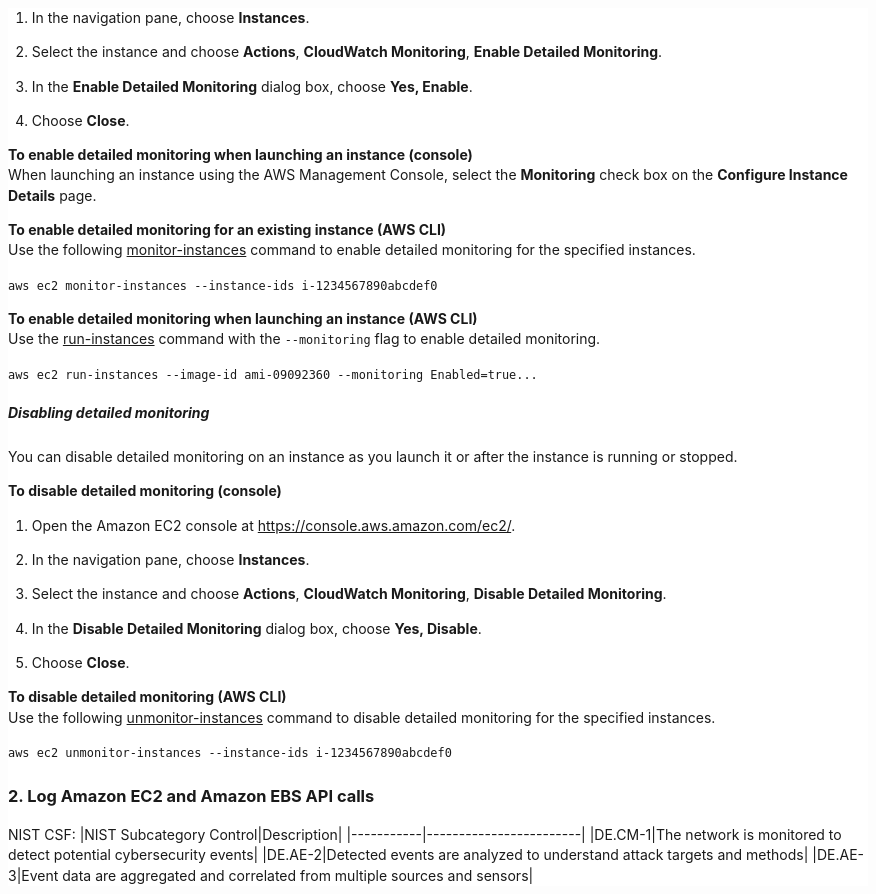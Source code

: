 1. In the navigation pane, choose **Instances**\.

1. Select the instance and choose **Actions**, **CloudWatch Monitoring**, **Enable Detailed Monitoring**\.

1. In the **Enable Detailed Monitoring** dialog box, choose **Yes, Enable**\.

1. Choose **Close**\.

**To enable detailed monitoring when launching an instance \(console\)**  
When launching an instance using the AWS Management Console, select the **Monitoring** check box on the **Configure Instance Details** page\.

**To enable detailed monitoring for an existing instance \(AWS CLI\)**  
Use the following [monitor\-instances](https://docs.aws.amazon.com/cli/latest/reference/ec2/monitor-instances.html) command to enable detailed monitoring for the specified instances\.

```
aws ec2 monitor-instances --instance-ids i-1234567890abcdef0
```

**To enable detailed monitoring when launching an instance \(AWS CLI\)**  
Use the [run\-instances](https://docs.aws.amazon.com/cli/latest/reference/ec2/run-instances.html) command with the `--monitoring` flag to enable detailed monitoring\.

```
aws ec2 run-instances --image-id ami-09092360 --monitoring Enabled=true...
```

##### Disabling detailed monitoring 

You can disable detailed monitoring on an instance as you launch it or after the instance is running or stopped\.

**To disable detailed monitoring \(console\)**

1. Open the Amazon EC2 console at [https://console\.aws\.amazon\.com/ec2/](https://console.aws.amazon.com/ec2/)\.

1. In the navigation pane, choose **Instances**\.

1. Select the instance and choose **Actions**, **CloudWatch Monitoring**, **Disable Detailed Monitoring**\.

1. In the **Disable Detailed Monitoring** dialog box, choose **Yes, Disable**\.

1. Choose **Close**\.

**To disable detailed monitoring \(AWS CLI\)**  
Use the following [unmonitor\-instances](https://docs.aws.amazon.com/cli/latest/reference/ec2/unmonitor-instances.html) command to disable detailed monitoring for the specified instances\.

```
aws ec2 unmonitor-instances --instance-ids i-1234567890abcdef0
```

### 2. Log Amazon EC2 and Amazon EBS API calls
NIST CSF:
|NIST Subcategory Control|Description|
|-----------|------------------------|
|DE.CM-1|The network is monitored to detect potential cybersecurity events|
|DE.AE-2|Detected events are analyzed to understand attack targets and methods|
|DE.AE-3|Event data are aggregated and correlated from multiple sources and sensors|
